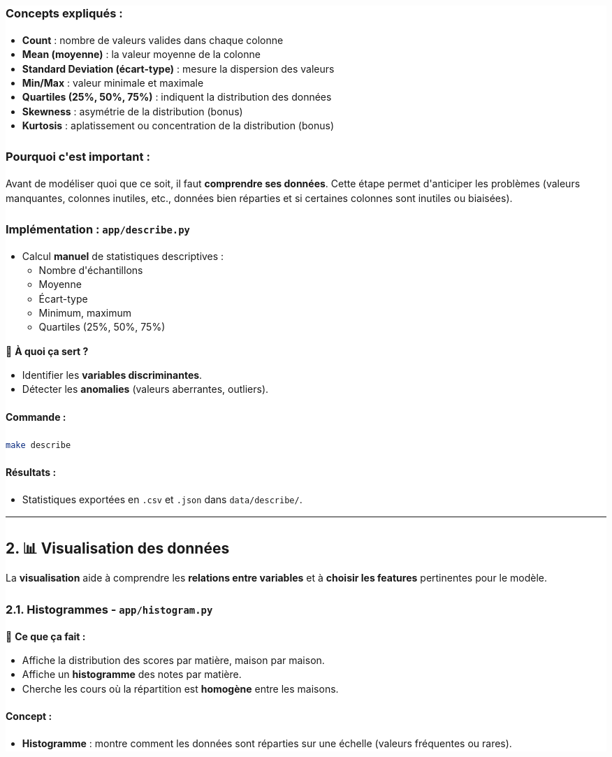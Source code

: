 ### Concepts expliqués :
- **Count** : nombre de valeurs valides dans chaque colonne  
- **Mean (moyenne)** : la valeur moyenne de la colonne  
- **Standard Deviation (écart-type)** : mesure la dispersion des valeurs  
- **Min/Max** : valeur minimale et maximale  
- **Quartiles (25%, 50%, 75%)** : indiquent la distribution des données  
- **Skewness** : asymétrie de la distribution (bonus)  
- **Kurtosis** : aplatissement ou concentration de la distribution (bonus)

### Pourquoi c'est important :
Avant de modéliser quoi que ce soit, il faut **comprendre ses données**. Cette étape permet d'anticiper les problèmes (valeurs manquantes, colonnes inutiles, etc., données bien réparties et si certaines colonnes sont inutiles ou biaisées).

### Implémentation : `app/describe.py`
- Calcul **manuel** de statistiques descriptives :
  - Nombre d'échantillons
  - Moyenne
  - Écart-type
  - Minimum, maximum
  - Quartiles (25%, 50%, 75%)

🔧 **À quoi ça sert ?**
- Identifier les **variables discriminantes**.
- Détecter les **anomalies** (valeurs aberrantes, outliers).

#### Commande :
```bash
make describe
```

#### Résultats :
- Statistiques exportées en `.csv` et `.json` dans `data/describe/`.

---

## 2. 📊 Visualisation des données

La **visualisation** aide à comprendre les **relations entre variables** et à **choisir les features** pertinentes pour le modèle.

### 2.1. Histogrammes - `app/histogram.py`
🎨 **Ce que ça fait :**  
- Affiche la distribution des scores par matière, maison par maison.
- Affiche un **histogramme** des notes par matière.
- Cherche les cours où la répartition est **homogène** entre les maisons.

#### Concept :
- **Histogramme** : montre comment les données sont réparties sur une échelle (valeurs fréquentes ou rares).
